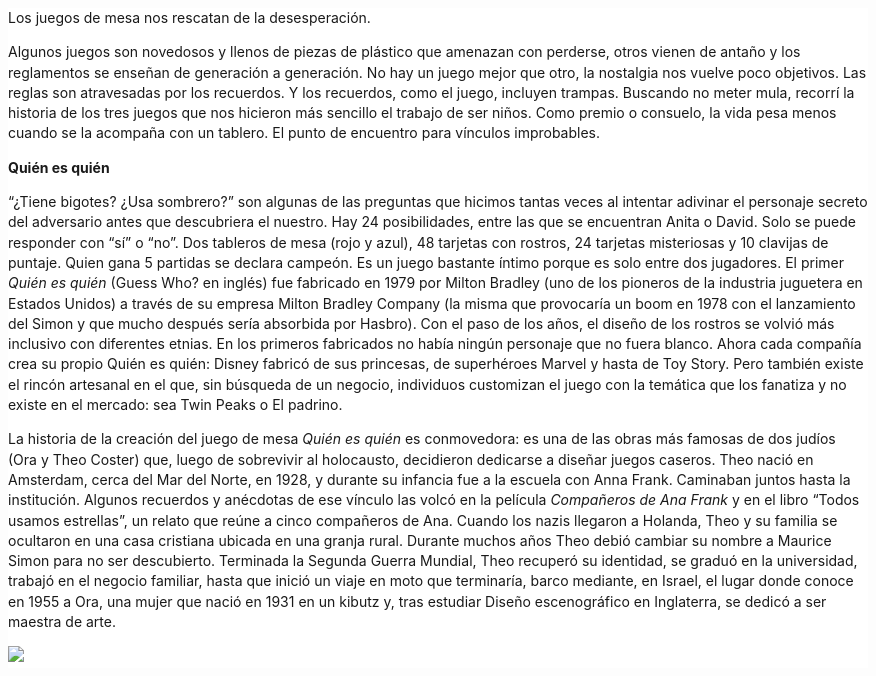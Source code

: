 Los juegos de mesa nos rescatan de la desesperación.




Algunos juegos son novedosos y llenos de piezas de plástico que amenazan con perderse, otros vienen de antaño y los reglamentos se enseñan de generación a generación. No hay un juego mejor que otro, la nostalgia nos vuelve poco objetivos. Las reglas son atravesadas por los recuerdos. Y los recuerdos, como el juego, incluyen trampas. Buscando no meter mula, recorrí la historia de los tres juegos que nos hicieron más sencillo el trabajo de ser niños. Como premio o consuelo, la vida pesa menos cuando se la acompaña con un tablero. El punto de encuentro para vínculos improbables.




**Quién es quién**




“¿Tiene bigotes? ¿Usa sombrero?” son algunas de las preguntas que hicimos tantas veces al intentar adivinar el personaje secreto del adversario antes que descubriera el nuestro. Hay 24 posibilidades, entre las que se encuentran Anita o David. Solo se puede responder con “sí” o “no”. Dos tableros de mesa (rojo y azul), 48 tarjetas con rostros, 24 tarjetas misteriosas y 10 clavijas de puntaje. Quien gana 5 partidas se declara campeón. Es un juego bastante íntimo porque es solo entre dos jugadores. El primer *Quién es quién* (Guess Who? en inglés) fue fabricado en 1979 por Milton Bradley (uno de los pioneros de la industria juguetera en Estados Unidos) a través de su empresa Milton Bradley Company (la misma que provocaría un boom en 1978 con el lanzamiento del Simon y que mucho después sería absorbida por Hasbro). Con el paso de los años, el diseño de los rostros se volvió más inclusivo con diferentes etnias. En los primeros fabricados no había ningún personaje que no fuera blanco. Ahora cada compañía crea su propio Quién es quién: Disney fabricó de sus princesas, de superhéroes Marvel y hasta de Toy Story. Pero también existe el rincón artesanal en el que, sin búsqueda de un negocio, individuos customizan el juego con la temática que los fanatiza y no existe en el mercado: sea Twin Peaks o El padrino.




La historia de la creación del juego de mesa *Quién es quién* es conmovedora: es una de las obras más famosas de dos judíos (Ora y Theo Coster) que, luego de sobrevivir al holocausto, decidieron dedicarse a diseñar juegos caseros. Theo nació en Amsterdam, cerca del Mar del Norte, en 1928, y durante su infancia fue a la escuela con Anna Frank. Caminaban juntos hasta la institución. Algunos recuerdos y anécdotas de ese vínculo las volcó en la película *Compañeros de Ana Frank* y en el libro “Todos usamos estrellas”, un relato que reúne a cinco compañeros de Ana. Cuando los nazis llegaron a Holanda, Theo y su familia se ocultaron en una casa cristiana ubicada en una granja rural. Durante muchos años Theo debió cambiar su nombre a Maurice Simon para no ser descubierto. Terminada la Segunda Guerra Mundial, Theo recuperó su identidad, se graduó en la universidad, trabajó en el negocio familiar, hasta que inició un viaje en moto que terminaría, barco mediante, en Israel, el lugar donde conoce en 1955 a Ora, una mujer que nació en 1931 en un kibutz y, tras estudiar Diseño escenográfico en Inglaterra, se dedicó a ser maestra de arte.




![](https://cdn.feater.me/files/images/141022/9bfc2624-2682-4373-9588-dedc9f5b4791.jpg)



